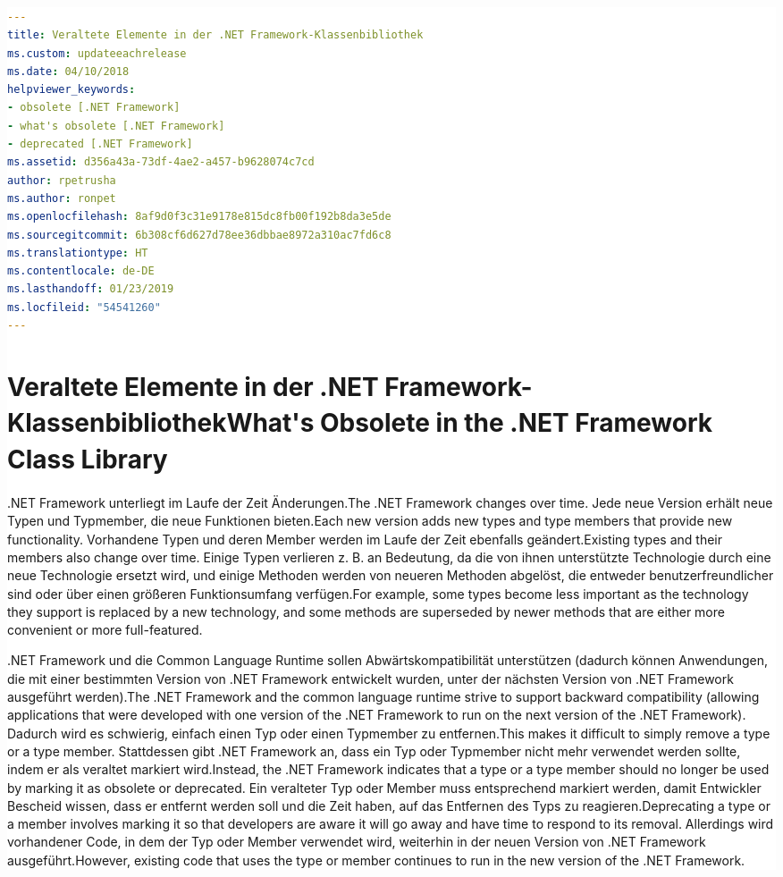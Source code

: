 ```yaml
---
title: Veraltete Elemente in der .NET Framework-Klassenbibliothek
ms.custom: updateeachrelease
ms.date: 04/10/2018
helpviewer_keywords:
- obsolete [.NET Framework]
- what's obsolete [.NET Framework]
- deprecated [.NET Framework]
ms.assetid: d356a43a-73df-4ae2-a457-b9628074c7cd
author: rpetrusha
ms.author: ronpet
ms.openlocfilehash: 8af9d0f3c31e9178e815dc8fb00f192b8da3e5de
ms.sourcegitcommit: 6b308cf6d627d78ee36dbbae8972a310ac7fd6c8
ms.translationtype: HT
ms.contentlocale: de-DE
ms.lasthandoff: 01/23/2019
ms.locfileid: "54541260"
---
```

# <a name="what39s-obsolete-in-the-net-framework-class-library"></a><span data-ttu-id="7188a-102">Veraltete Elemente in der .NET Framework-Klassenbibliothek</span><span class="sxs-lookup"><span data-stu-id="7188a-102">What&#39;s Obsolete in the .NET Framework Class Library</span></span>
<span data-ttu-id="7188a-103">.NET Framework unterliegt im Laufe der Zeit Änderungen.</span><span class="sxs-lookup"><span data-stu-id="7188a-103">The .NET Framework changes over time.</span></span> <span data-ttu-id="7188a-104">Jede neue Version erhält neue Typen und Typmember, die neue Funktionen bieten.</span><span class="sxs-lookup"><span data-stu-id="7188a-104">Each new version adds new types and type members that provide new functionality.</span></span> <span data-ttu-id="7188a-105">Vorhandene Typen und deren Member werden im Laufe der Zeit ebenfalls geändert.</span><span class="sxs-lookup"><span data-stu-id="7188a-105">Existing types and their members also change over time.</span></span> <span data-ttu-id="7188a-106">Einige Typen verlieren z. B. an Bedeutung, da die von ihnen unterstützte Technologie durch eine neue Technologie ersetzt wird, und einige Methoden werden von neueren Methoden abgelöst, die entweder benutzerfreundlicher sind oder über einen größeren Funktionsumfang verfügen.</span><span class="sxs-lookup"><span data-stu-id="7188a-106">For example, some types become less important as the technology they support is replaced by a new technology, and some methods are superseded by newer methods that are either more convenient or more full-featured.</span></span>  
  
 <span data-ttu-id="7188a-107">.NET Framework und die Common Language Runtime sollen Abwärtskompatibilität unterstützen (dadurch können Anwendungen, die mit einer bestimmten Version von .NET Framework entwickelt wurden, unter der nächsten Version von .NET Framework ausgeführt werden).</span><span class="sxs-lookup"><span data-stu-id="7188a-107">The .NET Framework and the common language runtime strive to support backward compatibility (allowing applications that were developed with one version of the .NET Framework to run on the next version of the .NET Framework).</span></span> <span data-ttu-id="7188a-108">Dadurch wird es schwierig, einfach einen Typ oder einen Typmember zu entfernen.</span><span class="sxs-lookup"><span data-stu-id="7188a-108">This makes it difficult to simply remove a type or a type member.</span></span> <span data-ttu-id="7188a-109">Stattdessen gibt .NET Framework an, dass ein Typ oder Typmember nicht mehr verwendet werden sollte, indem er als veraltet markiert wird.</span><span class="sxs-lookup"><span data-stu-id="7188a-109">Instead, the .NET Framework indicates that a type or a type member should no longer be used by marking it as obsolete or deprecated.</span></span> <span data-ttu-id="7188a-110">Ein veralteter Typ oder Member muss entsprechend markiert werden, damit Entwickler Bescheid wissen, dass er entfernt werden soll und die Zeit haben, auf das Entfernen des Typs zu reagieren.</span><span class="sxs-lookup"><span data-stu-id="7188a-110">Deprecating a type or a member involves marking it so that developers are aware it will go away and have time to respond to its removal.</span></span> <span data-ttu-id="7188a-111">Allerdings wird vorhandener Code, in dem der Typ oder Member verwendet wird, weiterhin in der neuen Version von .NET Framework ausgeführt.</span><span class="sxs-lookup"><span data-stu-id="7188a-111">However, existing code that uses the type or member continues to run in the new version of the .NET Framework.</span></span>  
  
